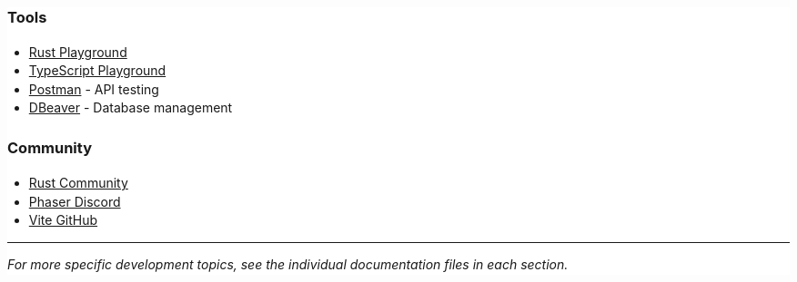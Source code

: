 ### Tools
- [Rust Playground](https://play.rust-lang.org/)
- [TypeScript Playground](https://www.typescriptlang.org/play)
- [Postman](https://www.postman.com/) - API testing
- [DBeaver](https://dbeaver.io/) - Database management

### Community
- [Rust Community](https://www.rust-lang.org/community)
- [Phaser Discord](https://discord.gg/phaser)
- [Vite GitHub](https://github.com/vitejs/vite)

---

*For more specific development topics, see the individual documentation files in each section.*
